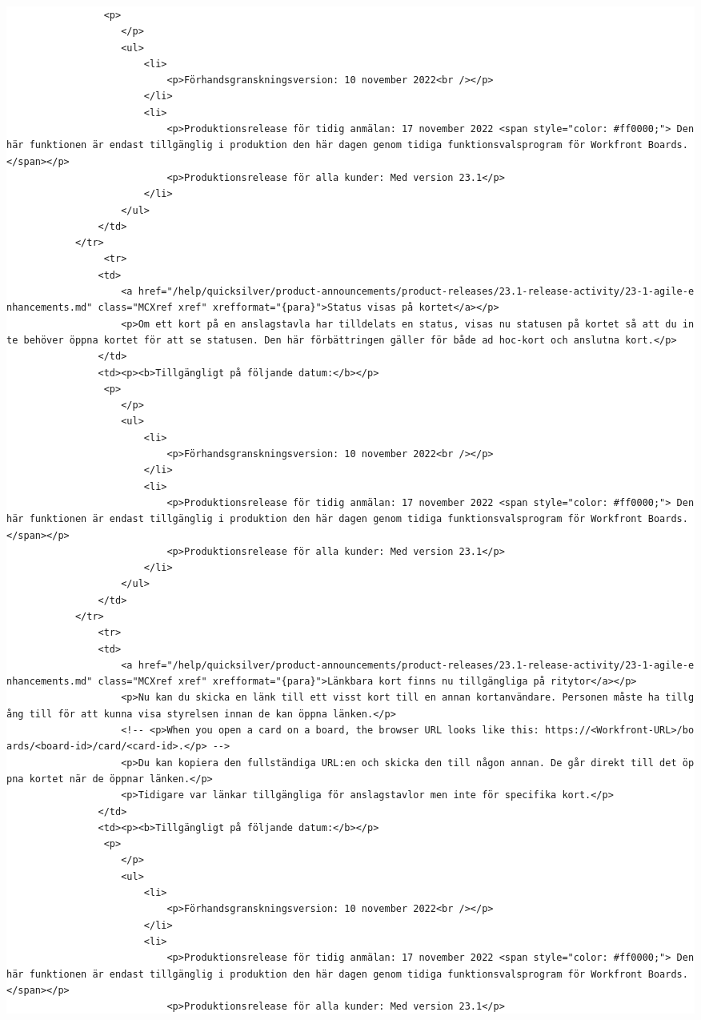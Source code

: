                      <p>
                        </p>
                        <ul>
                            <li>
                                <p>Förhandsgranskningsversion: 10 november 2022<br /></p>
                            </li>
                            <li>
                                <p>Produktionsrelease för tidig anmälan: 17 november 2022 <span style="color: #ff0000;"> Den här funktionen är endast tillgänglig i produktion den här dagen genom tidiga funktionsvalsprogram för Workfront Boards.</span></p>
                                <p>Produktionsrelease för alla kunder: Med version 23.1</p>
                            </li>
                        </ul>
                    </td>
                </tr>
                     <tr>
                    <td>
                        <a href="/help/quicksilver/product-announcements/product-releases/23.1-release-activity/23-1-agile-enhancements.md" class="MCXref xref" xrefformat="{para}">Status visas på kortet</a></p>
                        <p>Om ett kort på en anslagstavla har tilldelats en status, visas nu statusen på kortet så att du inte behöver öppna kortet för att se statusen. Den här förbättringen gäller för både ad hoc-kort och anslutna kort.</p>
                    </td>
                    <td><p><b>Tillgängligt på följande datum:</b></p>
                     <p>
                        </p>
                        <ul>
                            <li>
                                <p>Förhandsgranskningsversion: 10 november 2022<br /></p>
                            </li>
                            <li>
                                <p>Produktionsrelease för tidig anmälan: 17 november 2022 <span style="color: #ff0000;"> Den här funktionen är endast tillgänglig i produktion den här dagen genom tidiga funktionsvalsprogram för Workfront Boards.</span></p>
                                <p>Produktionsrelease för alla kunder: Med version 23.1</p>
                            </li>
                        </ul>
                    </td>
                </tr>
                    <tr>
                    <td>
                        <a href="/help/quicksilver/product-announcements/product-releases/23.1-release-activity/23-1-agile-enhancements.md" class="MCXref xref" xrefformat="{para}">Länkbara kort finns nu tillgängliga på ritytor</a></p>
                        <p>Nu kan du skicka en länk till ett visst kort till en annan kortanvändare. Personen måste ha tillgång till för att kunna visa styrelsen innan de kan öppna länken.</p>
                        <!-- <p>When you open a card on a board, the browser URL looks like this: https://<Workfront-URL>/boards/<board-id>/card/<card-id>.</p> -->
                        <p>Du kan kopiera den fullständiga URL:en och skicka den till någon annan. De går direkt till det öppna kortet när de öppnar länken.</p>
                        <p>Tidigare var länkar tillgängliga för anslagstavlor men inte för specifika kort.</p>
                    </td>
                    <td><p><b>Tillgängligt på följande datum:</b></p>
                     <p>
                        </p>
                        <ul>
                            <li>
                                <p>Förhandsgranskningsversion: 10 november 2022<br /></p>
                            </li>
                            <li>
                                <p>Produktionsrelease för tidig anmälan: 17 november 2022 <span style="color: #ff0000;"> Den här funktionen är endast tillgänglig i produktion den här dagen genom tidiga funktionsvalsprogram för Workfront Boards.</span></p>
                                <p>Produktionsrelease för alla kunder: Med version 23.1</p>